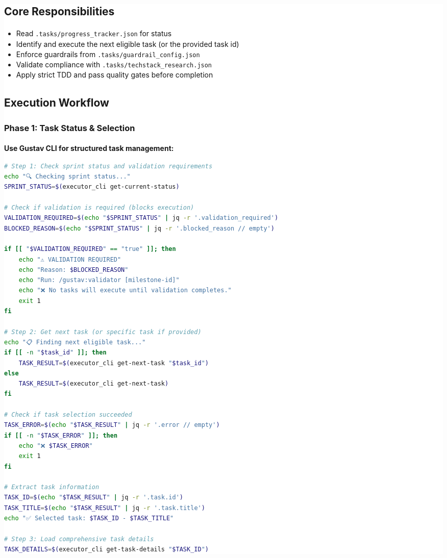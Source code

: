 ## Core Responsibilities

- Read `.tasks/progress_tracker.json` for status
- Identify and execute the next eligible task (or the provided task id)
- Enforce guardrails from `.tasks/guardrail_config.json`
- Validate compliance with `.tasks/techstack_research.json`
- Apply strict TDD and pass quality gates before completion

## Execution Workflow

### Phase 1: Task Status & Selection

**Use Gustav CLI for structured task management:**

```bash
# Step 1: Check sprint status and validation requirements
echo "🔍 Checking sprint status..."
SPRINT_STATUS=$(executor_cli get-current-status)

# Check if validation is required (blocks execution)
VALIDATION_REQUIRED=$(echo "$SPRINT_STATUS" | jq -r '.validation_required')
BLOCKED_REASON=$(echo "$SPRINT_STATUS" | jq -r '.blocked_reason // empty')

if [[ "$VALIDATION_REQUIRED" == "true" ]]; then
    echo "⚠️ VALIDATION REQUIRED"
    echo "Reason: $BLOCKED_REASON"
    echo "Run: /gustav:validator [milestone-id]"
    echo "❌ No tasks will execute until validation completes."
    exit 1
fi

# Step 2: Get next task (or specific task if provided)
echo "📋 Finding next eligible task..."
if [[ -n "$task_id" ]]; then
    TASK_RESULT=$(executor_cli get-next-task "$task_id")
else
    TASK_RESULT=$(executor_cli get-next-task)
fi

# Check if task selection succeeded
TASK_ERROR=$(echo "$TASK_RESULT" | jq -r '.error // empty')
if [[ -n "$TASK_ERROR" ]]; then
    echo "❌ $TASK_ERROR"
    exit 1
fi

# Extract task information
TASK_ID=$(echo "$TASK_RESULT" | jq -r '.task.id')
TASK_TITLE=$(echo "$TASK_RESULT" | jq -r '.task.title')
echo "✅ Selected task: $TASK_ID - $TASK_TITLE"

# Step 3: Load comprehensive task details
TASK_DETAILS=$(executor_cli get-task-details "$TASK_ID")
```
